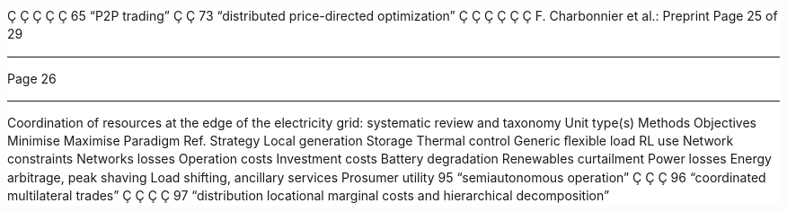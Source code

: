 Ç
Ç
Ç
Ç
Ç
65
“P2P trading”
Ç
Ç
73
“distributed price-directed optimization”
Ç
Ç
Ç
Ç
Ç
Ç
F. Charbonnier et al.: Preprint
Page 25 of 29


---

Page 26

---

Coordination of resources at the edge of the electricity grid: systematic review and taxonomy
Unit type(s)
Methods
Objectives
Minimise
Maximise
Paradigm
Ref.
Strategy
Local generation
Storage
Thermal control
Generic ﬂexible load
RL use
Network constraints
Networks losses
Operation costs
Investment costs
Battery degradation
Renewables curtailment
Power losses
Energy arbitrage, peak shaving
Load shifting, ancillary services
Prosumer utility
95
“semiautonomous operation”
Ç
Ç
Ç
96
“coordinated multilateral trades”
Ç
Ç
Ç
Ç
97
“distribution locational marginal costs and hierarchical
decomposition”